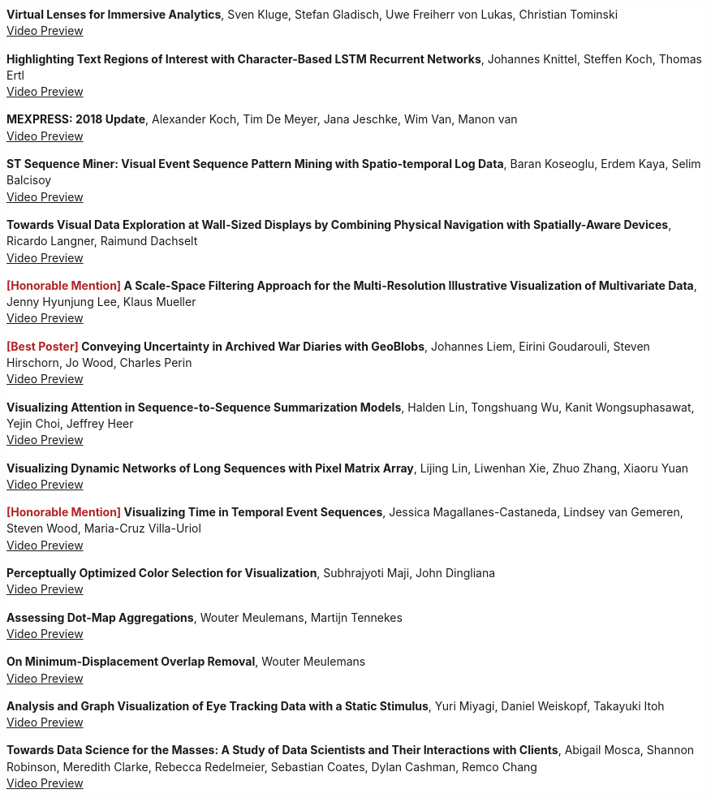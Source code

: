 **Virtual Lenses for Immersive Analytics**, Sven Kluge, Stefan Gladisch, Uwe Freiherr von Lukas, Christian Tominski
<br>[Video Preview](https://vimeo.com/290329362)

**Highlighting Text Regions of Interest with Character-Based LSTM Recurrent Networks**, Johannes Knittel, Steffen Koch, Thomas Ertl
<br>[Video Preview](https://vimeo.com/290330388)

**MEXPRESS: 2018 Update**, Alexander Koch, Tim De Meyer, Jana Jeschke, Wim Van, Manon van
<br>[Video Preview](https://vimeo.com/290330195)

**ST Sequence Miner: Visual Event Sequence Pattern Mining with Spatio-temporal Log Data**, Baran Koseoglu, Erdem Kaya, Selim Balcisoy
<br>[Video Preview](https://vimeo.com/290329436)

**Towards Visual Data Exploration at Wall-Sized Displays by Combining Physical Navigation with Spatially-Aware Devices**, Ricardo Langner, Raimund Dachselt
<br>[Video Preview](https://vimeo.com/290332059)

**<span style="color:firebrick">[Honorable Mention]</span> A Scale-Space Filtering Approach for the Multi-Resolution Illustrative Visualization of Multivariate Data**, Jenny Hyunjung Lee, Klaus Mueller
<br>[Video Preview](https://vimeo.com/290331973)

**<span style="color:firebrick">[Best Poster]</span> Conveying Uncertainty in Archived War Diaries with GeoBlobs**, Johannes Liem, Eirini Goudarouli, Steven Hirschorn, Jo Wood, Charles Perin
<br>[Video Preview](https://vimeo.com/290329831)

**Visualizing Attention in Sequence-to-Sequence Summarization Models**, Halden Lin, Tongshuang Wu, Kanit Wongsuphasawat, Yejin Choi, Jeffrey Heer
<br>[Video Preview](https://vimeo.com/290331414)

**Visualizing Dynamic Networks of Long Sequences with Pixel Matrix Array**, Lijing Lin, Liwenhan Xie, Zhuo Zhang, Xiaoru Yuan
<br>[Video Preview](https://vimeo.com/290330277)

**<span style="color:firebrick">[Honorable Mention]</span> Visualizing Time in Temporal Event Sequences**, Jessica Magallanes-Castaneda, Lindsey van Gemeren, Steven Wood, Maria-Cruz Villa-Uriol
<br>[Video Preview](https://vimeo.com/292161505)

**Perceptually Optimized Color Selection for Visualization**, Subhrajyoti Maji, John Dingliana
<br>[Video Preview](https://vimeo.com/290331448)

**Assessing Dot-Map Aggregations**, Wouter Meulemans, Martijn Tennekes
<br>[Video Preview](https://vimeo.com/290329325)

**On Minimum-Displacement Overlap Removal**, Wouter Meulemans
<br>[Video Preview](https://vimeo.com/290329005)

**Analysis and Graph Visualization of Eye Tracking Data with a Static Stimulus**, Yuri Miyagi, Daniel Weiskopf, Takayuki Itoh
<br>[Video Preview](https://vimeo.com/290329651)

**Towards Data Science for the Masses: A Study of Data Scientists and Their Interactions with Clients**, Abigail Mosca, Shannon Robinson, Meredith Clarke, Rebecca Redelmeier, Sebastian Coates, Dylan Cashman, Remco Chang
<br>[Video Preview](https://vimeo.com/290331146)
